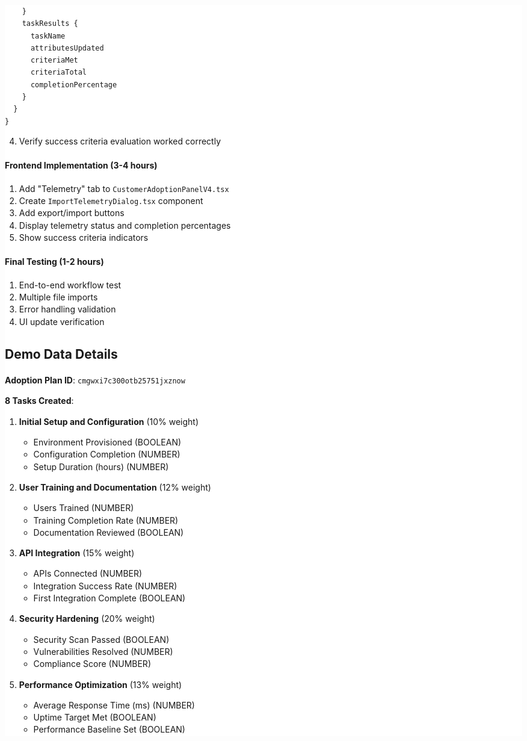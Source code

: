    ```graphql
       }
       taskResults {
         taskName
         attributesUpdated
         criteriaMet
         criteriaTotal
         completionPercentage
       }
     }
   }
   ```

4. Verify success criteria evaluation worked correctly

#### Frontend Implementation (3-4 hours)
1. Add "Telemetry" tab to `CustomerAdoptionPanelV4.tsx`
2. Create `ImportTelemetryDialog.tsx` component
3. Add export/import buttons
4. Display telemetry status and completion percentages
5. Show success criteria indicators

#### Final Testing (1-2 hours)
1. End-to-end workflow test
2. Multiple file imports
3. Error handling validation
4. UI update verification

## Demo Data Details

**Adoption Plan ID**: `cmgwxi7c300otb25751jxznow`

**8 Tasks Created**:
1. **Initial Setup and Configuration** (10% weight)
   - Environment Provisioned (BOOLEAN)
   - Configuration Completion (NUMBER)
   - Setup Duration (hours) (NUMBER)

2. **User Training and Documentation** (12% weight)
   - Users Trained (NUMBER)
   - Training Completion Rate (NUMBER)
   - Documentation Reviewed (BOOLEAN)

3. **API Integration** (15% weight)
   - APIs Connected (NUMBER)
   - Integration Success Rate (NUMBER)
   - First Integration Complete (BOOLEAN)

4. **Security Hardening** (20% weight)
   - Security Scan Passed (BOOLEAN)
   - Vulnerabilities Resolved (NUMBER)
   - Compliance Score (NUMBER)

5. **Performance Optimization** (13% weight)
   - Average Response Time (ms) (NUMBER)
   - Uptime Target Met (BOOLEAN)
   - Performance Baseline Set (BOOLEAN)
